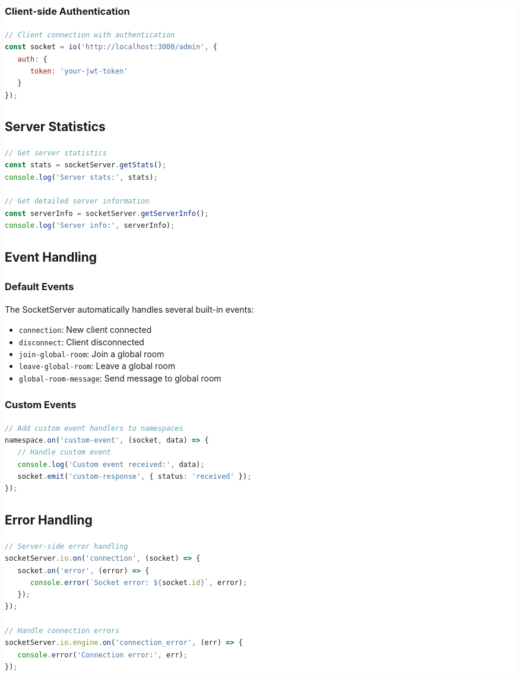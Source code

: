 ### Client-side Authentication

```javascript
// Client connection with authentication
const socket = io('http://localhost:3000/admin', {
   auth: {
      token: 'your-jwt-token'
   }
});
```

## Server Statistics

```typescript
// Get server statistics
const stats = socketServer.getStats();
console.log('Server stats:', stats);

// Get detailed server information
const serverInfo = socketServer.getServerInfo();
console.log('Server info:', serverInfo);
```

## Event Handling

### Default Events

The SocketServer automatically handles several built-in events:

- `connection`: New client connected
- `disconnect`: Client disconnected
- `join-global-room`: Join a global room
- `leave-global-room`: Leave a global room
- `global-room-message`: Send message to global room

### Custom Events

```typescript
// Add custom event handlers to namespaces
namespace.on('custom-event', (socket, data) => {
   // Handle custom event
   console.log('Custom event received:', data);
   socket.emit('custom-response', { status: 'received' });
});
```

## Error Handling

```typescript
// Server-side error handling
socketServer.io.on('connection', (socket) => {
   socket.on('error', (error) => {
      console.error(`Socket error: ${socket.id}`, error);
   });
});

// Handle connection errors
socketServer.io.engine.on('connection_error', (err) => {
   console.error('Connection error:', err);
});
```
